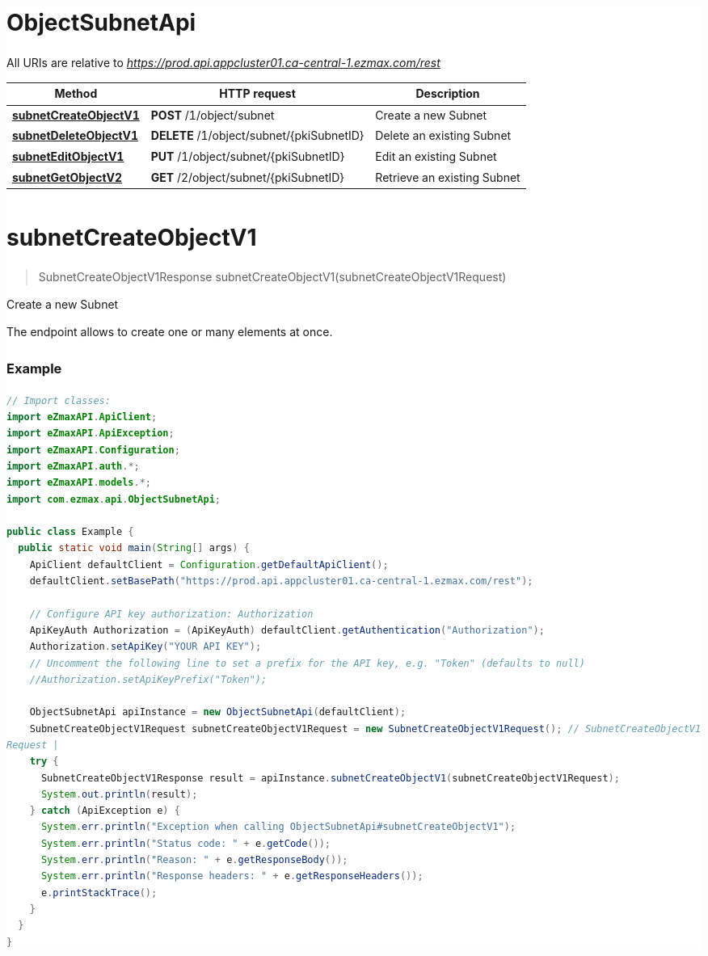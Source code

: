 # ObjectSubnetApi

All URIs are relative to *https://prod.api.appcluster01.ca-central-1.ezmax.com/rest*

| Method | HTTP request | Description |
|------------- | ------------- | -------------|
| [**subnetCreateObjectV1**](ObjectSubnetApi.md#subnetCreateObjectV1) | **POST** /1/object/subnet | Create a new Subnet |
| [**subnetDeleteObjectV1**](ObjectSubnetApi.md#subnetDeleteObjectV1) | **DELETE** /1/object/subnet/{pkiSubnetID} | Delete an existing Subnet |
| [**subnetEditObjectV1**](ObjectSubnetApi.md#subnetEditObjectV1) | **PUT** /1/object/subnet/{pkiSubnetID} | Edit an existing Subnet |
| [**subnetGetObjectV2**](ObjectSubnetApi.md#subnetGetObjectV2) | **GET** /2/object/subnet/{pkiSubnetID} | Retrieve an existing Subnet |


<a id="subnetCreateObjectV1"></a>
# **subnetCreateObjectV1**
> SubnetCreateObjectV1Response subnetCreateObjectV1(subnetCreateObjectV1Request)

Create a new Subnet

The endpoint allows to create one or many elements at once.

### Example
```java
// Import classes:
import eZmaxAPI.ApiClient;
import eZmaxAPI.ApiException;
import eZmaxAPI.Configuration;
import eZmaxAPI.auth.*;
import eZmaxAPI.models.*;
import com.ezmax.api.ObjectSubnetApi;

public class Example {
  public static void main(String[] args) {
    ApiClient defaultClient = Configuration.getDefaultApiClient();
    defaultClient.setBasePath("https://prod.api.appcluster01.ca-central-1.ezmax.com/rest");
    
    // Configure API key authorization: Authorization
    ApiKeyAuth Authorization = (ApiKeyAuth) defaultClient.getAuthentication("Authorization");
    Authorization.setApiKey("YOUR API KEY");
    // Uncomment the following line to set a prefix for the API key, e.g. "Token" (defaults to null)
    //Authorization.setApiKeyPrefix("Token");

    ObjectSubnetApi apiInstance = new ObjectSubnetApi(defaultClient);
    SubnetCreateObjectV1Request subnetCreateObjectV1Request = new SubnetCreateObjectV1Request(); // SubnetCreateObjectV1Request | 
    try {
      SubnetCreateObjectV1Response result = apiInstance.subnetCreateObjectV1(subnetCreateObjectV1Request);
      System.out.println(result);
    } catch (ApiException e) {
      System.err.println("Exception when calling ObjectSubnetApi#subnetCreateObjectV1");
      System.err.println("Status code: " + e.getCode());
      System.err.println("Reason: " + e.getResponseBody());
      System.err.println("Response headers: " + e.getResponseHeaders());
      e.printStackTrace();
    }
  }
}
```
